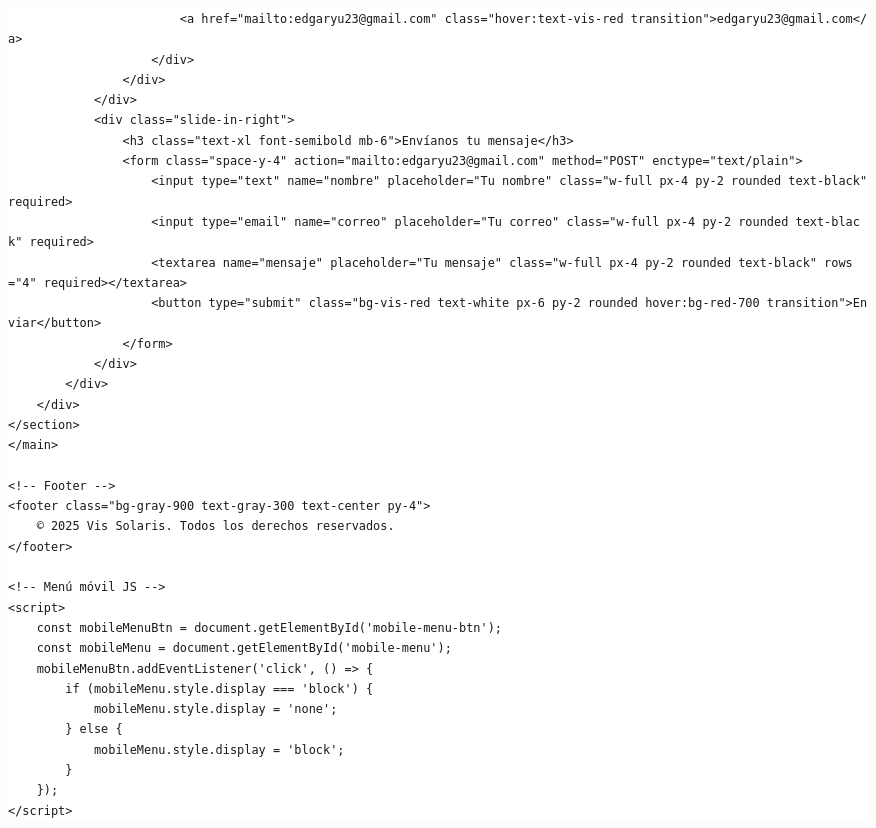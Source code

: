                             <a href="mailto:edgaryu23@gmail.com" class="hover:text-vis-red transition">edgaryu23@gmail.com</a>
                        </div>
                    </div>
                </div>
                <div class="slide-in-right">
                    <h3 class="text-xl font-semibold mb-6">Envíanos tu mensaje</h3>
                    <form class="space-y-4" action="mailto:edgaryu23@gmail.com" method="POST" enctype="text/plain">
                        <input type="text" name="nombre" placeholder="Tu nombre" class="w-full px-4 py-2 rounded text-black" required>
                        <input type="email" name="correo" placeholder="Tu correo" class="w-full px-4 py-2 rounded text-black" required>
                        <textarea name="mensaje" placeholder="Tu mensaje" class="w-full px-4 py-2 rounded text-black" rows="4" required></textarea>
                        <button type="submit" class="bg-vis-red text-white px-6 py-2 rounded hover:bg-red-700 transition">Enviar</button>
                    </form>
                </div>
            </div>
        </div>
    </section>
    </main>

    <!-- Footer -->
    <footer class="bg-gray-900 text-gray-300 text-center py-4">
        © 2025 Vis Solaris. Todos los derechos reservados.
    </footer>
    
    <!-- Menú móvil JS -->
    <script>
        const mobileMenuBtn = document.getElementById('mobile-menu-btn');
        const mobileMenu = document.getElementById('mobile-menu');
        mobileMenuBtn.addEventListener('click', () => {
            if (mobileMenu.style.display === 'block') {
                mobileMenu.style.display = 'none';
            } else {
                mobileMenu.style.display = 'block';
            }
        });
    </script>
</body>
</html>